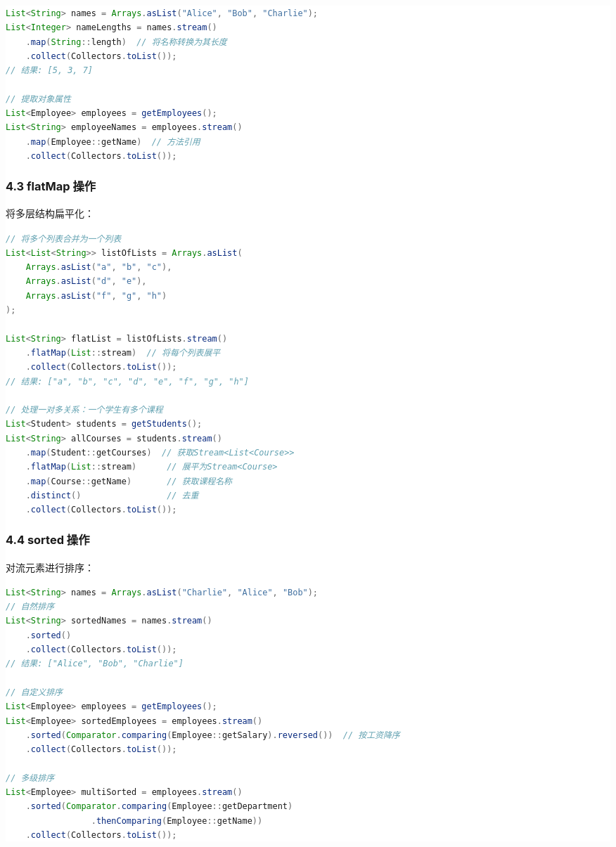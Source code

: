 ```java
List<String> names = Arrays.asList("Alice", "Bob", "Charlie");
List<Integer> nameLengths = names.stream()
    .map(String::length)  // 将名称转换为其长度
    .collect(Collectors.toList());
// 结果: [5, 3, 7]

// 提取对象属性
List<Employee> employees = getEmployees();
List<String> employeeNames = employees.stream()
    .map(Employee::getName)  // 方法引用
    .collect(Collectors.toList());
```

### 4.3 flatMap 操作

将多层结构扁平化：

```java
// 将多个列表合并为一个列表
List<List<String>> listOfLists = Arrays.asList(
    Arrays.asList("a", "b", "c"),
    Arrays.asList("d", "e"),
    Arrays.asList("f", "g", "h")
);

List<String> flatList = listOfLists.stream()
    .flatMap(List::stream)  // 将每个列表展平
    .collect(Collectors.toList());
// 结果: ["a", "b", "c", "d", "e", "f", "g", "h"]

// 处理一对多关系：一个学生有多个课程
List<Student> students = getStudents();
List<String> allCourses = students.stream()
    .map(Student::getCourses)  // 获取Stream<List<Course>>
    .flatMap(List::stream)      // 展平为Stream<Course>
    .map(Course::getName)       // 获取课程名称
    .distinct()                 // 去重
    .collect(Collectors.toList());
```

### 4.4 sorted 操作

对流元素进行排序：

```java
List<String> names = Arrays.asList("Charlie", "Alice", "Bob");
// 自然排序
List<String> sortedNames = names.stream()
    .sorted()
    .collect(Collectors.toList());
// 结果: ["Alice", "Bob", "Charlie"]

// 自定义排序
List<Employee> employees = getEmployees();
List<Employee> sortedEmployees = employees.stream()
    .sorted(Comparator.comparing(Employee::getSalary).reversed())  // 按工资降序
    .collect(Collectors.toList());

// 多级排序
List<Employee> multiSorted = employees.stream()
    .sorted(Comparator.comparing(Employee::getDepartment)
                 .thenComparing(Employee::getName))
    .collect(Collectors.toList());
```
